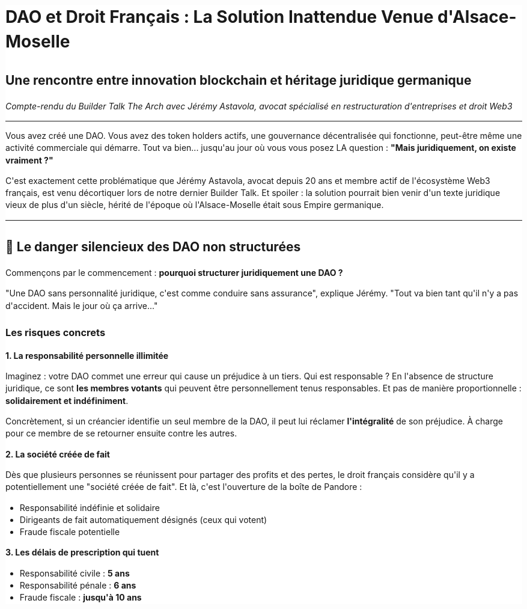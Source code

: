 # DAO et Droit Français : La Solution Inattendue Venue d'Alsace-Moselle

## Une rencontre entre innovation blockchain et héritage juridique germanique

*Compte-rendu du Builder Talk The Arch avec Jérémy Astavola, avocat spécialisé en restructuration d'entreprises et droit Web3*

---

Vous avez créé une DAO. Vous avez des token holders actifs, une gouvernance décentralisée qui fonctionne, peut-être même une activité commerciale qui démarre. Tout va bien... jusqu'au jour où vous vous posez LA question : **"Mais juridiquement, on existe vraiment ?"**

C'est exactement cette problématique que Jérémy Astavola, avocat depuis 20 ans et membre actif de l'écosystème Web3 français, est venu décortiquer lors de notre dernier Builder Talk. Et spoiler : la solution pourrait bien venir d'un texte juridique vieux de plus d'un siècle, hérité de l'époque où l'Alsace-Moselle était sous Empire germanique.

---

## 🚨 Le danger silencieux des DAO non structurées

Commençons par le commencement : **pourquoi structurer juridiquement une DAO ?**

"Une DAO sans personnalité juridique, c'est comme conduire sans assurance", explique Jérémy. "Tout va bien tant qu'il n'y a pas d'accident. Mais le jour où ça arrive..."

### Les risques concrets

**1. La responsabilité personnelle illimitée**

Imaginez : votre DAO commet une erreur qui cause un préjudice à un tiers. Qui est responsable ? En l'absence de structure juridique, ce sont **les membres votants** qui peuvent être personnellement tenus responsables. Et pas de manière proportionnelle : **solidairement et indéfiniment**.

Concrètement, si un créancier identifie un seul membre de la DAO, il peut lui réclamer **l'intégralité** de son préjudice. À charge pour ce membre de se retourner ensuite contre les autres.

**2. La société créée de fait**

Dès que plusieurs personnes se réunissent pour partager des profits et des pertes, le droit français considère qu'il y a potentiellement une "société créée de fait". Et là, c'est l'ouverture de la boîte de Pandore :
- Responsabilité indéfinie et solidaire
- Dirigeants de fait automatiquement désignés (ceux qui votent)
- Fraude fiscale potentielle

**3. Les délais de prescription qui tuent**

- Responsabilité civile : **5 ans**
- Responsabilité pénale : **6 ans**  
- Fraude fiscale : **jusqu'à 10 ans**

